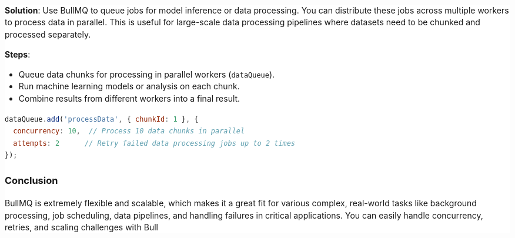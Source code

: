    **Solution**: Use BullMQ to queue jobs for model inference or data processing. You can distribute these jobs across multiple workers to process data in parallel. This is useful for large-scale data processing pipelines where datasets need to be chunked and processed separately.

   **Steps**:
   - Queue data chunks for processing in parallel workers (`dataQueue`).
   - Run machine learning models or analysis on each chunk.
   - Combine results from different workers into a final result.

   ```javascript
   dataQueue.add('processData', { chunkId: 1 }, {
     concurrency: 10,  // Process 10 data chunks in parallel
     attempts: 2      // Retry failed data processing jobs up to 2 times
   });
   ```

### Conclusion
BullMQ is extremely flexible and scalable, which makes it a great fit for various complex, real-world tasks like background processing, job scheduling, data pipelines, and handling failures in critical applications. You can easily handle concurrency, retries, and scaling challenges with Bull

